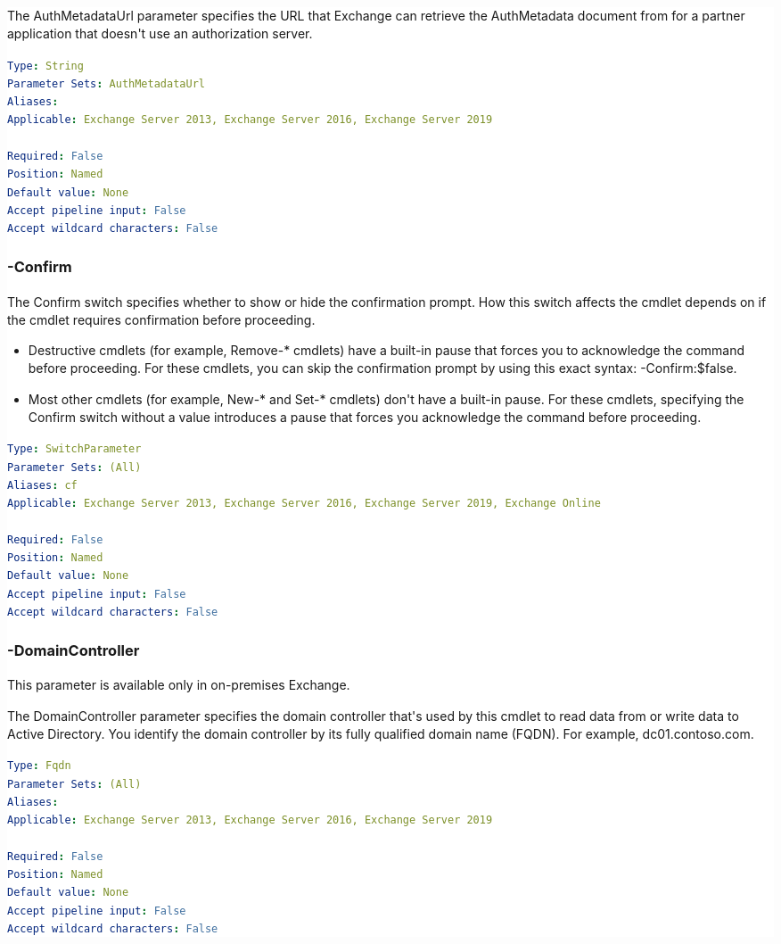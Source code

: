 The AuthMetadataUrl parameter specifies the URL that Exchange can retrieve the AuthMetadata document from for a partner application that doesn't use an authorization server.

```yaml
Type: String
Parameter Sets: AuthMetadataUrl
Aliases:
Applicable: Exchange Server 2013, Exchange Server 2016, Exchange Server 2019

Required: False
Position: Named
Default value: None
Accept pipeline input: False
Accept wildcard characters: False
```

### -Confirm
The Confirm switch specifies whether to show or hide the confirmation prompt. How this switch affects the cmdlet depends on if the cmdlet requires confirmation before proceeding.

- Destructive cmdlets (for example, Remove-\* cmdlets) have a built-in pause that forces you to acknowledge the command before proceeding. For these cmdlets, you can skip the confirmation prompt by using this exact syntax: -Confirm:$false.

- Most other cmdlets (for example, New-\* and Set-\* cmdlets) don't have a built-in pause. For these cmdlets, specifying the Confirm switch without a value introduces a pause that forces you acknowledge the command before proceeding.

```yaml
Type: SwitchParameter
Parameter Sets: (All)
Aliases: cf
Applicable: Exchange Server 2013, Exchange Server 2016, Exchange Server 2019, Exchange Online

Required: False
Position: Named
Default value: None
Accept pipeline input: False
Accept wildcard characters: False
```

### -DomainController
This parameter is available only in on-premises Exchange.

The DomainController parameter specifies the domain controller that's used by this cmdlet to read data from or write data to Active Directory. You identify the domain controller by its fully qualified domain name (FQDN). For example, dc01.contoso.com.

```yaml
Type: Fqdn
Parameter Sets: (All)
Aliases:
Applicable: Exchange Server 2013, Exchange Server 2016, Exchange Server 2019

Required: False
Position: Named
Default value: None
Accept pipeline input: False
Accept wildcard characters: False
```

